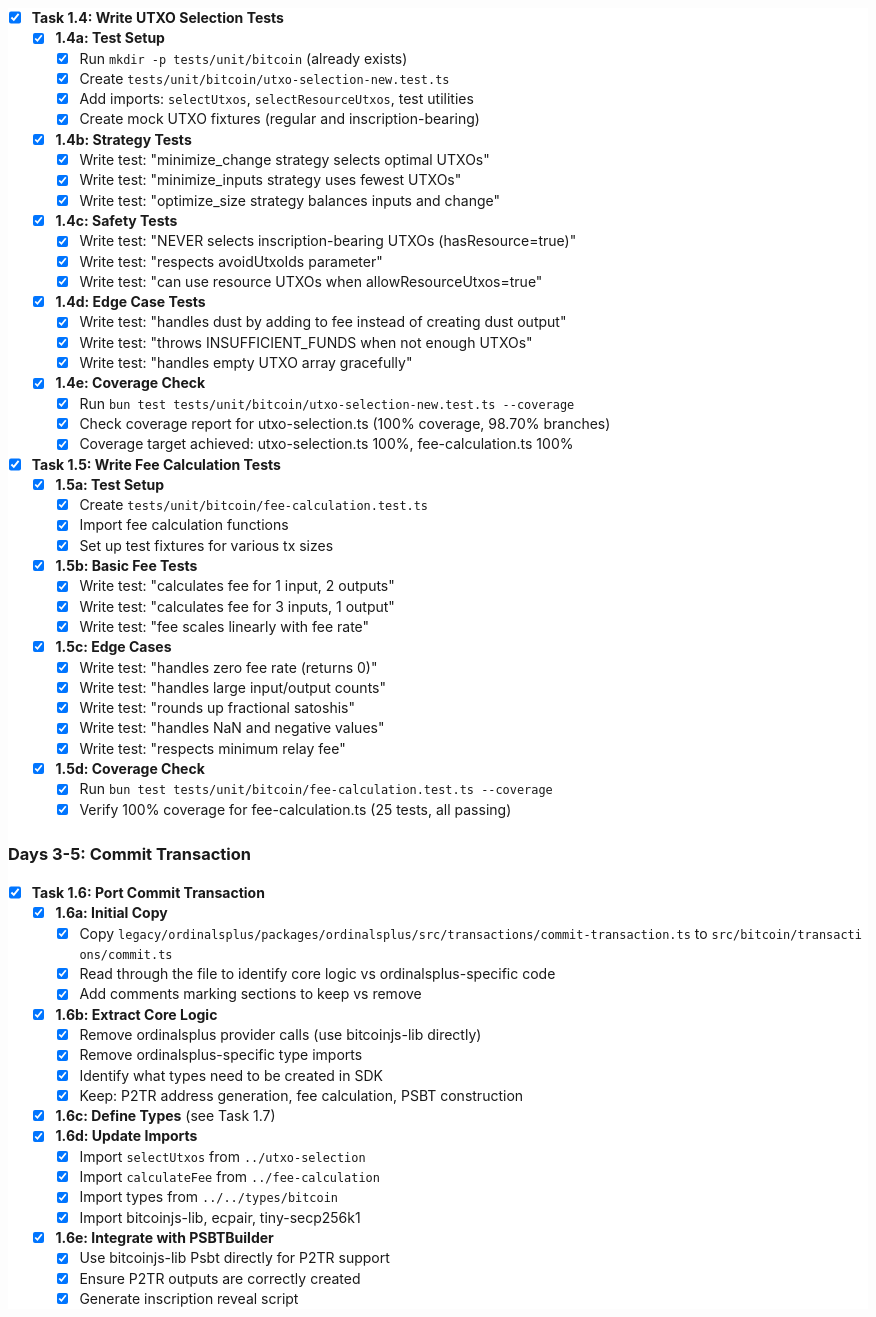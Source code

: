 - [x] **Task 1.4: Write UTXO Selection Tests**
  - [x] **1.4a: Test Setup**
    - [x] Run `mkdir -p tests/unit/bitcoin` (already exists)
    - [x] Create `tests/unit/bitcoin/utxo-selection-new.test.ts`
    - [x] Add imports: `selectUtxos`, `selectResourceUtxos`, test utilities
    - [x] Create mock UTXO fixtures (regular and inscription-bearing)
  - [x] **1.4b: Strategy Tests**
    - [x] Write test: "minimize_change strategy selects optimal UTXOs"
    - [x] Write test: "minimize_inputs strategy uses fewest UTXOs"
    - [x] Write test: "optimize_size strategy balances inputs and change"
  - [x] **1.4c: Safety Tests**
    - [x] Write test: "NEVER selects inscription-bearing UTXOs (hasResource=true)"
    - [x] Write test: "respects avoidUtxoIds parameter"
    - [x] Write test: "can use resource UTXOs when allowResourceUtxos=true"
  - [x] **1.4d: Edge Case Tests**
    - [x] Write test: "handles dust by adding to fee instead of creating dust output"
    - [x] Write test: "throws INSUFFICIENT_FUNDS when not enough UTXOs"
    - [x] Write test: "handles empty UTXO array gracefully"
  - [x] **1.4e: Coverage Check**
    - [x] Run `bun test tests/unit/bitcoin/utxo-selection-new.test.ts --coverage`
    - [x] Check coverage report for utxo-selection.ts (100% coverage, 98.70% branches)
    - [x] Coverage target achieved: utxo-selection.ts 100%, fee-calculation.ts 100%

- [x] **Task 1.5: Write Fee Calculation Tests**
  - [x] **1.5a: Test Setup**
    - [x] Create `tests/unit/bitcoin/fee-calculation.test.ts`
    - [x] Import fee calculation functions
    - [x] Set up test fixtures for various tx sizes
  - [x] **1.5b: Basic Fee Tests**
    - [x] Write test: "calculates fee for 1 input, 2 outputs"
    - [x] Write test: "calculates fee for 3 inputs, 1 output"
    - [x] Write test: "fee scales linearly with fee rate"
  - [x] **1.5c: Edge Cases**
    - [x] Write test: "handles zero fee rate (returns 0)"
    - [x] Write test: "handles large input/output counts"
    - [x] Write test: "rounds up fractional satoshis"
    - [x] Write test: "handles NaN and negative values"
    - [x] Write test: "respects minimum relay fee"
  - [x] **1.5d: Coverage Check**
    - [x] Run `bun test tests/unit/bitcoin/fee-calculation.test.ts --coverage`
    - [x] Verify 100% coverage for fee-calculation.ts (25 tests, all passing)

### Days 3-5: Commit Transaction
- [x] **Task 1.6: Port Commit Transaction**
  - [x] **1.6a: Initial Copy**
    - [x] Copy `legacy/ordinalsplus/packages/ordinalsplus/src/transactions/commit-transaction.ts` to `src/bitcoin/transactions/commit.ts`
    - [x] Read through the file to identify core logic vs ordinalsplus-specific code
    - [x] Add comments marking sections to keep vs remove
  - [x] **1.6b: Extract Core Logic**
    - [x] Remove ordinalsplus provider calls (use bitcoinjs-lib directly)
    - [x] Remove ordinalsplus-specific type imports
    - [x] Identify what types need to be created in SDK
    - [x] Keep: P2TR address generation, fee calculation, PSBT construction
  - [x] **1.6c: Define Types** (see Task 1.7)
  - [x] **1.6d: Update Imports**
    - [x] Import `selectUtxos` from `../utxo-selection`
    - [x] Import `calculateFee` from `../fee-calculation`
    - [x] Import types from `../../types/bitcoin`
    - [x] Import bitcoinjs-lib, ecpair, tiny-secp256k1
  - [x] **1.6e: Integrate with PSBTBuilder**
    - [x] Use bitcoinjs-lib Psbt directly for P2TR support
    - [x] Ensure P2TR outputs are correctly created
    - [x] Generate inscription reveal script